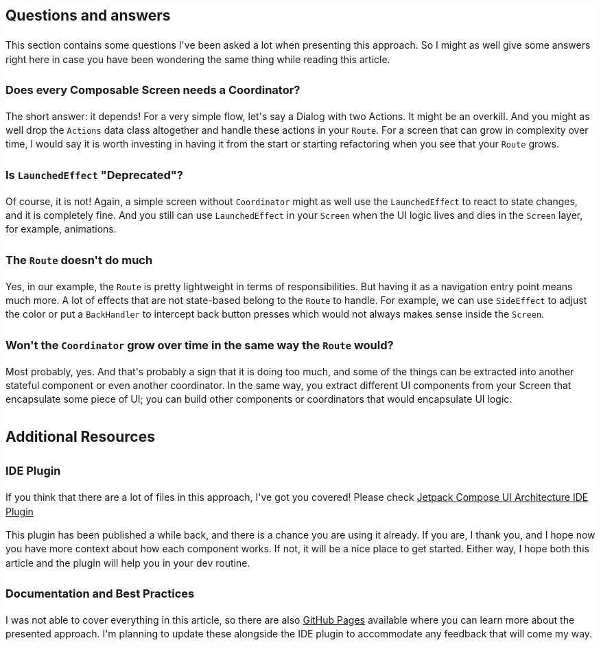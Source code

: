 
## Questions and answers
This section contains some questions I've been asked a lot when presenting this approach. So I might as well give some answers right here in case you have been wondering the same thing while reading this article.

### Does every Composable Screen needs a Coordinator?
The short answer: it depends! For a very simple flow, let's say a Dialog with two Actions. It might be an overkill. And you might as well drop the `Actions` data class altogether and handle these actions in your `Route`. For a screen that can grow in complexity over time, I would say it is worth investing in having it from the start or starting refactoring when you see that your `Route` grows. 

### Is `LaunchedEffect` "Deprecated"?
Of course, it is not! Again, a simple screen without `Coordinator` might as well use the `LaunchedEffect` to react to state changes, and it is completely fine. And you still can use `LaunchedEffect` in your `Screen` when the UI logic lives and dies in the `Screen` layer, for example, animations.

### The `Route` doesn't do much
Yes, in our example, the `Route` is pretty lightweight in terms of responsibilities. But having it as a navigation entry point means much more. A lot of effects that are not state-based belong to the `Route` to handle. For example, we can use `SideEffect` to adjust the color or put a `BackHandler` to intercept back button presses which would not always makes sense inside the `Screen`.

### Won't the `Coordinator` grow over time in the same way the `Route` would?
Most probably, yes. And that's probably a sign that it is doing too much, and some of the things can be extracted into another stateful component or even another coordinator. In the same way, you extract different UI components from your Screen that encapsulate some piece of UI; you can build other components or coordinators that would encapsulate UI logic.


## Additional Resources

### IDE Plugin
If you think that there are a lot of files in this approach, I've got you covered! Please check [Jetpack Compose UI Architecture IDE Plugin](https://plugins.jetbrains.com/plugin/19034-jetpack-compose-ui-architecture-templates)

This plugin has been published a while back, and there is a chance you are using it already. If you are, I thank you, and I hope now you have more context about how each component works. If not, it will be a nice place to get started. Either way, I hope both this article and the plugin will help you in your dev routine.

### Documentation and Best Practices
I was not able to cover everything in this article, so there are also [GitHub Pages](https://levinzonr.github.io/compose-ui-arch-docs/) available where you can learn more about the presented approach. I'm planning to update these alongside the IDE plugin to accommodate any feedback that will come my way.

